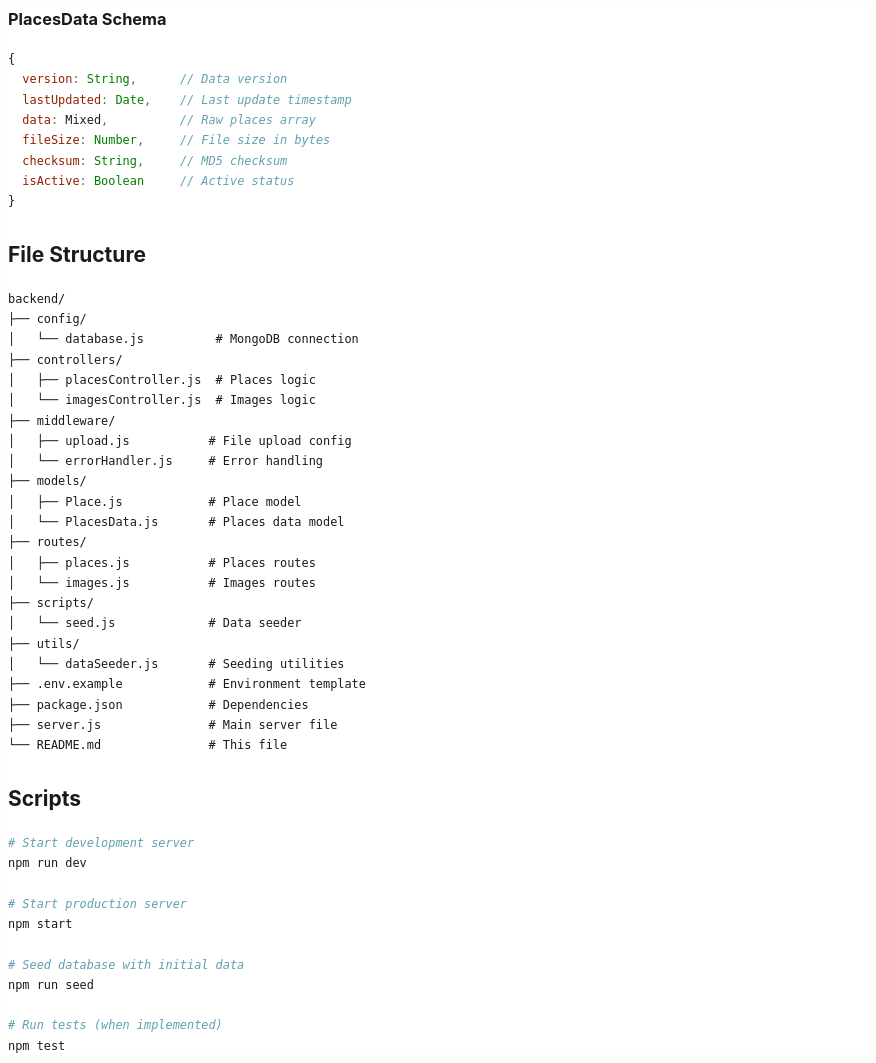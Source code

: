 ### PlacesData Schema
```javascript
{
  version: String,      // Data version
  lastUpdated: Date,    // Last update timestamp
  data: Mixed,          // Raw places array
  fileSize: Number,     // File size in bytes
  checksum: String,     // MD5 checksum
  isActive: Boolean     // Active status
}
```

## File Structure

```
backend/
├── config/
│   └── database.js          # MongoDB connection
├── controllers/
│   ├── placesController.js  # Places logic
│   └── imagesController.js  # Images logic
├── middleware/
│   ├── upload.js           # File upload config
│   └── errorHandler.js     # Error handling
├── models/
│   ├── Place.js            # Place model
│   └── PlacesData.js       # Places data model
├── routes/
│   ├── places.js           # Places routes
│   └── images.js           # Images routes
├── scripts/
│   └── seed.js             # Data seeder
├── utils/
│   └── dataSeeder.js       # Seeding utilities
├── .env.example            # Environment template
├── package.json            # Dependencies
├── server.js               # Main server file
└── README.md               # This file
```

## Scripts

```bash
# Start development server
npm run dev

# Start production server
npm start

# Seed database with initial data
npm run seed

# Run tests (when implemented)
npm test
```
